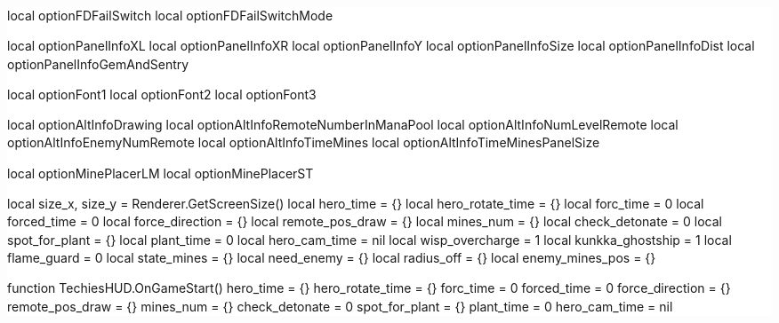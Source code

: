 local optionFDFailSwitch
local optionFDFailSwitchMode

local optionPanelInfoXL
local optionPanelInfoXR
local optionPanelInfoY
local optionPanelInfoSize
local optionPanelInfoDist
local optionPanelInfoGemAndSentry

local optionFont1
local optionFont2
local optionFont3

local optionAltInfoDrawing
local optionAltInfoRemoteNumberInManaPool
local optionAltInfoNumLevelRemote
local optionAltInfoEnemyNumRemote
local optionAltInfoTimeMines
local optionAltInfoTimeMinesPanelSize

local optionMinePlacerLM
local optionMinePlacerST

local size_x, size_y = Renderer.GetScreenSize()
local hero_time = {}
local hero_rotate_time = {}
local forc_time = 0
local forced_time = 0
local force_direction = {}
local remote_pos_draw = {}
local mines_num = {}
local check_detonate = 0
local spot_for_plant = {}
local plant_time = 0
local hero_cam_time = nil
local wisp_overcharge = 1
local kunkka_ghostship = 1
local flame_guard = 0
local state_mines = {}
local need_enemy = {}
local radius_off = {}
local enemy_mines_pos = {}

function TechiesHUD.OnGameStart()
	hero_time = {}
	hero_rotate_time = {}
	forc_time = 0
	forced_time = 0
	force_direction = {}
	remote_pos_draw = {}
	mines_num = {}
	check_detonate = 0
	spot_for_plant = {}
	plant_time = 0
	hero_cam_time = nil
